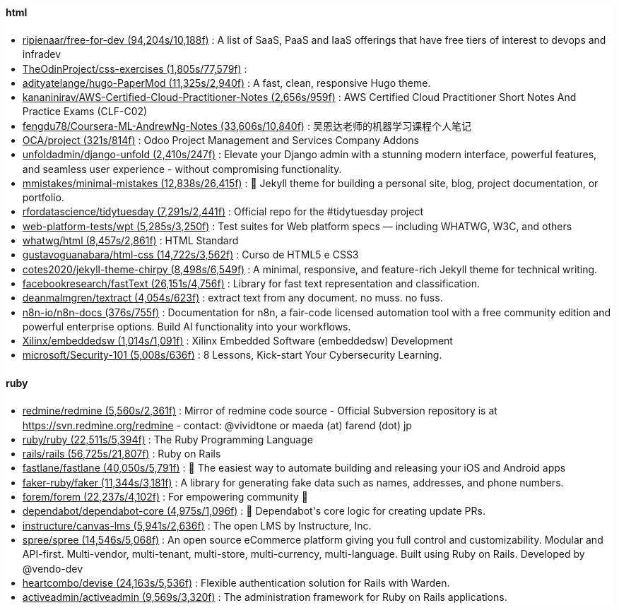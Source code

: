 #### html
* [ripienaar/free-for-dev (94,204s/10,188f)](https://github.com/ripienaar/free-for-dev) : A list of SaaS, PaaS and IaaS offerings that have free tiers of interest to devops and infradev
* [TheOdinProject/css-exercises (1,805s/77,579f)](https://github.com/TheOdinProject/css-exercises) : 
* [adityatelange/hugo-PaperMod (11,325s/2,940f)](https://github.com/adityatelange/hugo-PaperMod) : A fast, clean, responsive Hugo theme.
* [kananinirav/AWS-Certified-Cloud-Practitioner-Notes (2,656s/959f)](https://github.com/kananinirav/AWS-Certified-Cloud-Practitioner-Notes) : AWS Certified Cloud Practitioner Short Notes And Practice Exams (CLF-C02)
* [fengdu78/Coursera-ML-AndrewNg-Notes (33,606s/10,840f)](https://github.com/fengdu78/Coursera-ML-AndrewNg-Notes) : 吴恩达老师的机器学习课程个人笔记
* [OCA/project (321s/814f)](https://github.com/OCA/project) : Odoo Project Management and Services Company Addons
* [unfoldadmin/django-unfold (2,410s/247f)](https://github.com/unfoldadmin/django-unfold) : Elevate your Django admin with a stunning modern interface, powerful features, and seamless user experience - without compromising functionality.
* [mmistakes/minimal-mistakes (12,838s/26,415f)](https://github.com/mmistakes/minimal-mistakes) : 📐 Jekyll theme for building a personal site, blog, project documentation, or portfolio.
* [rfordatascience/tidytuesday (7,291s/2,441f)](https://github.com/rfordatascience/tidytuesday) : Official repo for the #tidytuesday project
* [web-platform-tests/wpt (5,285s/3,250f)](https://github.com/web-platform-tests/wpt) : Test suites for Web platform specs — including WHATWG, W3C, and others
* [whatwg/html (8,457s/2,861f)](https://github.com/whatwg/html) : HTML Standard
* [gustavoguanabara/html-css (14,722s/3,562f)](https://github.com/gustavoguanabara/html-css) : Curso de HTML5 e CSS3
* [cotes2020/jekyll-theme-chirpy (8,498s/6,549f)](https://github.com/cotes2020/jekyll-theme-chirpy) : A minimal, responsive, and feature-rich Jekyll theme for technical writing.
* [facebookresearch/fastText (26,151s/4,756f)](https://github.com/facebookresearch/fastText) : Library for fast text representation and classification.
* [deanmalmgren/textract (4,054s/623f)](https://github.com/deanmalmgren/textract) : extract text from any document. no muss. no fuss.
* [n8n-io/n8n-docs (376s/755f)](https://github.com/n8n-io/n8n-docs) : Documentation for n8n, a fair-code licensed automation tool with a free community edition and powerful enterprise options. Build AI functionality into your workflows.
* [Xilinx/embeddedsw (1,014s/1,091f)](https://github.com/Xilinx/embeddedsw) : Xilinx Embedded Software (embeddedsw) Development
* [microsoft/Security-101 (5,008s/636f)](https://github.com/microsoft/Security-101) : 8 Lessons, Kick-start Your Cybersecurity Learning.

#### ruby
* [redmine/redmine (5,560s/2,361f)](https://github.com/redmine/redmine) : Mirror of redmine code source - Official Subversion repository is at https://svn.redmine.org/redmine - contact: @vividtone or maeda (at) farend (dot) jp
* [ruby/ruby (22,511s/5,394f)](https://github.com/ruby/ruby) : The Ruby Programming Language
* [rails/rails (56,725s/21,807f)](https://github.com/rails/rails) : Ruby on Rails
* [fastlane/fastlane (40,050s/5,791f)](https://github.com/fastlane/fastlane) : 🚀 The easiest way to automate building and releasing your iOS and Android apps
* [faker-ruby/faker (11,344s/3,181f)](https://github.com/faker-ruby/faker) : A library for generating fake data such as names, addresses, and phone numbers.
* [forem/forem (22,237s/4,102f)](https://github.com/forem/forem) : For empowering community 🌱
* [dependabot/dependabot-core (4,975s/1,096f)](https://github.com/dependabot/dependabot-core) : 🤖 Dependabot's core logic for creating update PRs.
* [instructure/canvas-lms (5,941s/2,636f)](https://github.com/instructure/canvas-lms) : The open LMS by Instructure, Inc.
* [spree/spree (14,546s/5,068f)](https://github.com/spree/spree) : An open source eCommerce platform giving you full control and customizability. Modular and API-first. Multi-vendor, multi-tenant, multi-store, multi-currency, multi-language. Built using Ruby on Rails. Developed by @vendo-dev
* [heartcombo/devise (24,163s/5,536f)](https://github.com/heartcombo/devise) : Flexible authentication solution for Rails with Warden.
* [activeadmin/activeadmin (9,569s/3,320f)](https://github.com/activeadmin/activeadmin) : The administration framework for Ruby on Rails applications.